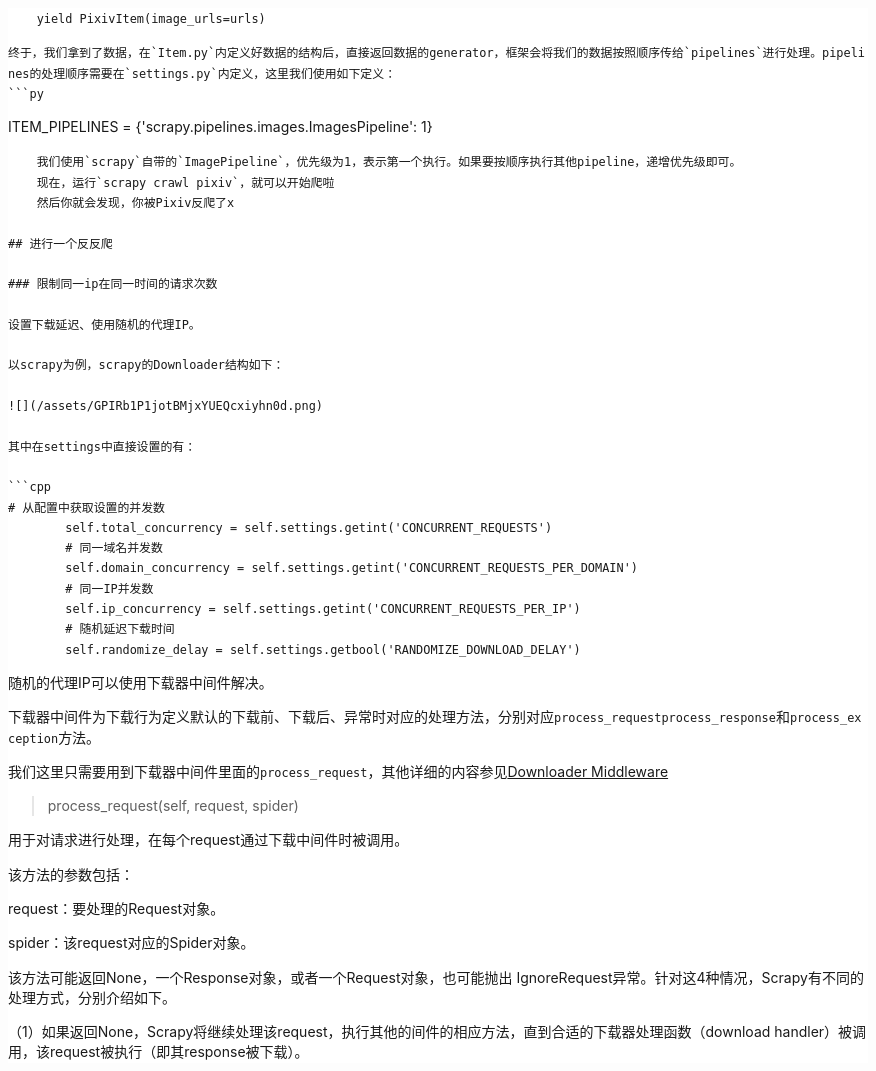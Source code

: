 ```
    yield PixivItem(image_urls=urls)
```
    终于，我们拿到了数据，在`Item.py`内定义好数据的结构后，直接返回数据的generator，框架会将我们的数据按照顺序传给`pipelines`进行处理。pipelines的处理顺序需要在`settings.py`内定义，这里我们使用如下定义：
    ```py
ITEM_PIPELINES = {'scrapy.pipelines.images.ImagesPipeline': 1}
```
    我们使用`scrapy`自带的`ImagePipeline`，优先级为1，表示第一个执行。如果要按顺序执行其他pipeline，递增优先级即可。
    现在，运行`scrapy crawl pixiv`，就可以开始爬啦
    然后你就会发现，你被Pixiv反爬了x

## 进行一个反反爬

### 限制同一ip在同一时间的请求次数

设置下载延迟、使用随机的代理IP。

以scrapy为例，scrapy的Downloader结构如下：

![](/assets/GPIRb1P1jotBMjxYUEQcxiyhn0d.png)

其中在settings中直接设置的有：

```cpp
# 从配置中获取设置的并发数
        self.total_concurrency = self.settings.getint('CONCURRENT_REQUESTS')
        # 同一域名并发数
        self.domain_concurrency = self.settings.getint('CONCURRENT_REQUESTS_PER_DOMAIN')
        # 同一IP并发数
        self.ip_concurrency = self.settings.getint('CONCURRENT_REQUESTS_PER_IP')
        # 随机延迟下载时间
        self.randomize_delay = self.settings.getbool('RANDOMIZE_DOWNLOAD_DELAY')
```

随机的代理IP可以使用下载器中间件解决。

下载器中间件为下载行为定义默认的下载前、下载后、异常时对应的处理方法，分别对应`process_requestprocess_response`和`process_exception`方法。

我们这里只需要用到下载器中间件里面的`process_request`，其他详细的内容参见[Downloader Middleware](https://docs.scrapy.org/en/latest/topics/downloader-middleware.html)

> process_request(self, request, spider)

用于对请求进行处理，在每个request通过下载中间件时被调用。

该方法的参数包括：

request：要处理的Request对象。

spider：该request对应的Spider对象。

该方法可能返回None，一个Response对象，或者一个Request对象，也可能抛出 IgnoreRequest异常。针对这4种情况，Scrapy有不同的处理方式，分别介绍如下。

（1）如果返回None，Scrapy将继续处理该request，执行其他的间件的相应方法，直到合适的下载器处理函数（download handler）被调用，该request被执行（即其response被下载）。
